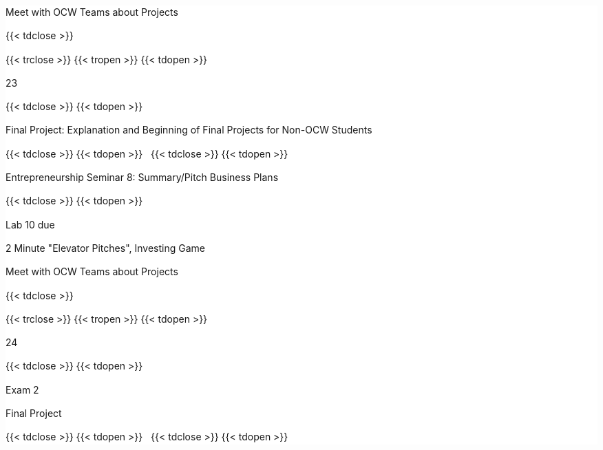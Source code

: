 
Meet with OCW Teams about Projects


{{< tdclose >}}

{{< trclose >}}
{{< tropen >}}
{{< tdopen >}}


23


{{< tdclose >}}
{{< tdopen >}}


Final Project: Explanation and Beginning of Final Projects for Non-OCW Students


{{< tdclose >}}
{{< tdopen >}}
 
{{< tdclose >}}
{{< tdopen >}}


Entrepreneurship Seminar 8: Summary/Pitch Business Plans


{{< tdclose >}}
{{< tdopen >}}


Lab 10 due

2 Minute "Elevator Pitches", Investing Game

Meet with OCW Teams about Projects


{{< tdclose >}}

{{< trclose >}}
{{< tropen >}}
{{< tdopen >}}


24


{{< tdclose >}}
{{< tdopen >}}


Exam 2

Final Project


{{< tdclose >}}
{{< tdopen >}}
 
{{< tdclose >}}
{{< tdopen >}}
 